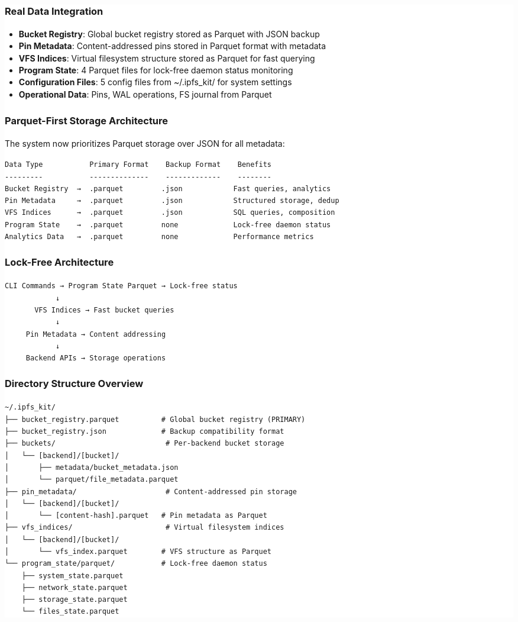 ### Real Data Integration
- **Bucket Registry**: Global bucket registry stored as Parquet with JSON backup
- **Pin Metadata**: Content-addressed pins stored in Parquet format with metadata
- **VFS Indices**: Virtual filesystem structure stored as Parquet for fast querying
- **Program State**: 4 Parquet files for lock-free daemon status monitoring
- **Configuration Files**: 5 config files from ~/.ipfs_kit/ for system settings
- **Operational Data**: Pins, WAL operations, FS journal from Parquet

### Parquet-First Storage Architecture
The system now prioritizes Parquet storage over JSON for all metadata:

```
Data Type           Primary Format    Backup Format    Benefits
---------           --------------    -------------    --------
Bucket Registry  →  .parquet         .json            Fast queries, analytics
Pin Metadata     →  .parquet         .json            Structured storage, dedup
VFS Indices      →  .parquet         .json            SQL queries, composition
Program State    →  .parquet         none             Lock-free daemon status
Analytics Data   →  .parquet         none             Performance metrics
```

### Lock-Free Architecture
```
CLI Commands → Program State Parquet → Lock-free status
            ↓
       VFS Indices → Fast bucket queries  
            ↓
     Pin Metadata → Content addressing
            ↓
     Backend APIs → Storage operations
```

### Directory Structure Overview
```
~/.ipfs_kit/
├── bucket_registry.parquet          # Global bucket registry (PRIMARY)
├── bucket_registry.json             # Backup compatibility format
├── buckets/                          # Per-backend bucket storage
│   └── [backend]/[bucket]/
│       ├── metadata/bucket_metadata.json
│       └── parquet/file_metadata.parquet
├── pin_metadata/                     # Content-addressed pin storage
│   └── [backend]/[bucket]/
│       └── [content-hash].parquet   # Pin metadata as Parquet
├── vfs_indices/                      # Virtual filesystem indices
│   └── [backend]/[bucket]/
│       └── vfs_index.parquet        # VFS structure as Parquet
└── program_state/parquet/           # Lock-free daemon status
    ├── system_state.parquet
    ├── network_state.parquet
    ├── storage_state.parquet
    └── files_state.parquet
```
